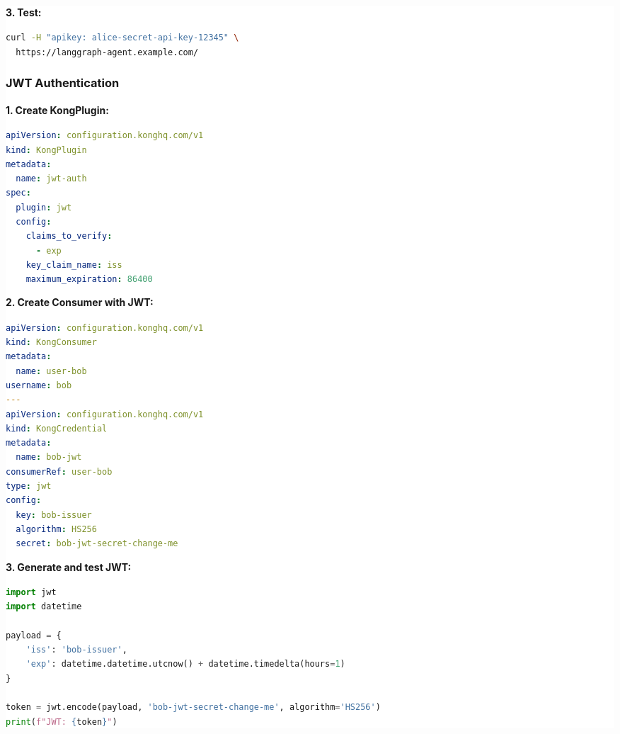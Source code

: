 **3. Test:**
```bash
curl -H "apikey: alice-secret-api-key-12345" \
  https://langgraph-agent.example.com/
```

### JWT Authentication

**1. Create KongPlugin:**
```yaml
apiVersion: configuration.konghq.com/v1
kind: KongPlugin
metadata:
  name: jwt-auth
spec:
  plugin: jwt
  config:
    claims_to_verify:
      - exp
    key_claim_name: iss
    maximum_expiration: 86400
```

**2. Create Consumer with JWT:**
```yaml
apiVersion: configuration.konghq.com/v1
kind: KongConsumer
metadata:
  name: user-bob
username: bob
---
apiVersion: configuration.konghq.com/v1
kind: KongCredential
metadata:
  name: bob-jwt
consumerRef: user-bob
type: jwt
config:
  key: bob-issuer
  algorithm: HS256
  secret: bob-jwt-secret-change-me
```

**3. Generate and test JWT:**
```python
import jwt
import datetime

payload = {
    'iss': 'bob-issuer',
    'exp': datetime.datetime.utcnow() + datetime.timedelta(hours=1)
}

token = jwt.encode(payload, 'bob-jwt-secret-change-me', algorithm='HS256')
print(f"JWT: {token}")
```
